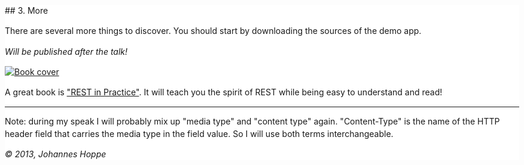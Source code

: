 <a name="more"/>
## 3. More 

There are several more things to discover.
You should start by downloading the sources of the demo app.  

*Will be published after the talk!*



[![Book cover](https://raw.github.com/JohannesHoppe/DeveloperMediaDemo/master/Documentation/images/04_02_rest_in_practice.gif)](http://restinpractice.com/)

A great book is ["REST in Practice"](http://restinpractice.com/). It will teach you the spirit of REST while being easy to understand and read! 

<hr>

Note: during my speak I will probably mix up "media type" and "content type" again. "Content-Type" is the name of the HTTP header field that carries the media type in the field value. So I will use both terms interchangeable. 

_&copy; 2013, Johannes Hoppe_